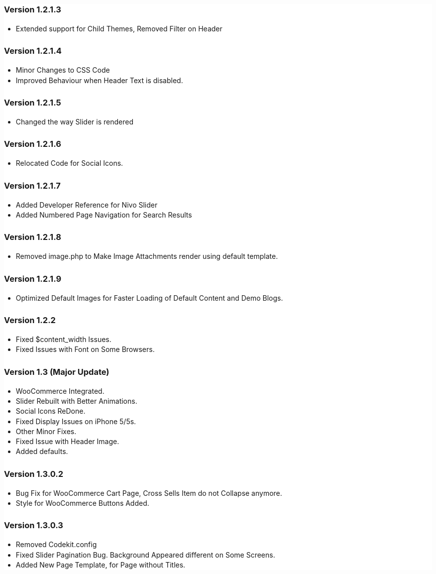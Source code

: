 ### Version 1.2.1.3

* Extended support for Child Themes, Removed Filter on Header		
	
### Version 1.2.1.4

* Minor Changes to CSS Code
* Improved Behaviour when Header Text is disabled.	 
	
### Version 1.2.1.5

* Changed the way Slider is rendered	  
	
### Version 1.2.1.6

* Relocated Code for Social Icons.
	
### Version 1.2.1.7

* Added Developer Reference for Nivo Slider
* Added Numbered Page Navigation for Search Results	
	
### Version 1.2.1.8

* Removed image.php to Make Image Attachments render using default template.	
		
### Version 1.2.1.9

* Optimized Default Images for Faster Loading of Default Content and Demo Blogs.
	
### Version 1.2.2

* Fixed $content_width Issues.
* Fixed Issues with Font on Some Browsers.
	
### Version 1.3 (Major Update)

* WooCommerce Integrated.
* Slider Rebuilt with Better Animations.
* Social Icons ReDone.
* Fixed Display Issues on iPhone 5/5s.	
* Other Minor Fixes.
* Fixed Issue with Header Image.	
* Added defaults.		
	
### Version 1.3.0.2

* Bug Fix for WooCommerce Cart Page, Cross Sells Item do not Collapse anymore.
* Style for WooCommerce Buttons Added.
	
### Version 1.3.0.3

* Removed Codekit.config
* Fixed Slider Pagination Bug. Background Appeared different on Some Screens.
* Added New Page Template, for Page without Titles.	
	